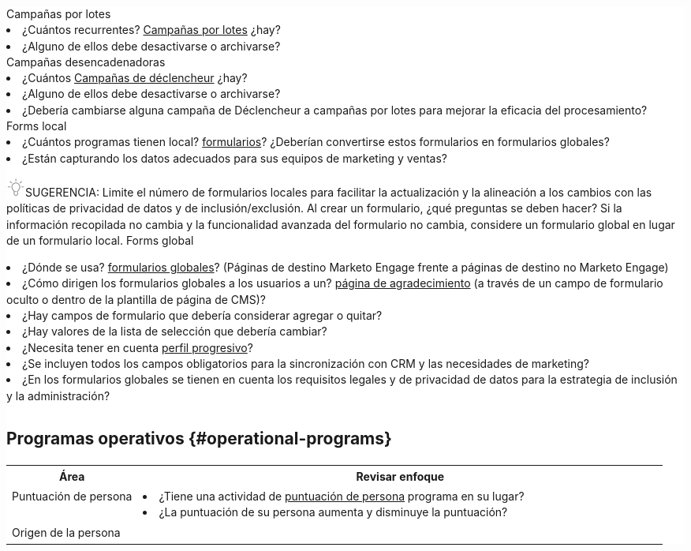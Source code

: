    <td>Campañas por lotes</td> 
   <td><li>¿Cuántos recurrentes? <a href="/help/marketo/product-docs/core-marketo-concepts/smart-campaigns/creating-a-smart-campaign/understanding-batch-and-trigger-smart-campaigns.md#batch-campaign" target="_blank">Campañas por lotes</a> ¿hay?</li>
<li>¿Alguno de ellos debe desactivarse o archivarse?</li></td>
  </tr>
   <tr> 
   <td>Campañas desencadenadoras</td> 
   <td><li>¿Cuántos <a href="/help/marketo/product-docs/core-marketo-concepts/smart-campaigns/creating-a-smart-campaign/understanding-batch-and-trigger-smart-campaigns.md#trigger-campaign" target="_blank">Campañas de déclencheur</a> ¿hay?</li>
<li>¿Alguno de ellos debe desactivarse o archivarse?</li>
<li>¿Debería cambiarse alguna campaña de Déclencheur a campañas por lotes para mejorar la eficacia del procesamiento?</li></td>
  </tr>
  <tr>
   <td>Forms local</td> 
   <td><li>¿Cuántos programas tienen local? <a href="/help/marketo/product-docs/demand-generation/forms/creating-a-form/create-a-form.md" target="_blank">formularios</a>? ¿Deberían convertirse estos formularios en formularios globales?</li>
<li>¿Están capturando los datos adecuados para sus equipos de marketing y ventas?</li>
<p><img src="assets/tip-icon.png" alt="icono de sugerencia">SUGERENCIA: Limite el número de formularios locales para facilitar la actualización y la alineación a los cambios con las políticas de privacidad de datos y de inclusión/exclusión. Al crear un formulario, ¿qué preguntas se deben hacer? Si la información recopilada no cambia y la funcionalidad avanzada del formulario no cambia, considere un formulario global en lugar de un formulario local.</td>
  </tr>
  <tr> 
   <td>Forms global</td> 
   <td><li>¿Dónde se usa? <a href="/help/marketo/product-docs/administration/settings/global-form-validation-rules.md" target="_blank">formularios globales</a>? (Páginas de destino Marketo Engage frente a páginas de destino no Marketo Engage)</li>
<li>¿Cómo dirigen los formularios globales a los usuarios a un? <a href="/help/marketo/product-docs/demand-generation/forms/creating-a-form/set-a-form-thank-you-page.md" target="_blank">página de agradecimiento</a> (a través de un campo de formulario oculto o dentro de la plantilla de página de CMS)?</li>
<li>¿Hay campos de formulario que debería considerar agregar o quitar?</li>
<li>¿Hay valores de la lista de selección que debería cambiar?</li>
<li>¿Necesita tener en cuenta <a href="/help/marketo/product-docs/demand-generation/forms/form-actions/configure-form-progressive-profiling.md" target="_blank">perfil progresivo</a>?</li>
<li>¿Se incluyen todos los campos obligatorios para la sincronización con CRM y las necesidades de marketing?</li>
<li>¿En los formularios globales se tienen en cuenta los requisitos legales y de privacidad de datos para la estrategia de inclusión y la administración?</li></td>
  </tr>
 </tbody> 
</table>

## Programas operativos {#operational-programs}

<table style="table-layout:auto"> 
 <tbody> 
  <tr> 
   <th style="width:20%">Área</th> 
   <th>Revisar enfoque</th>
  </tr> 
  <tr> 
   <td>Puntuación de persona</td> 
   <td><li>¿Tiene una actividad de <a href="/help/marketo/getting-started/quick-wins/simple-scoring.md" target="_blank">puntuación de persona</a> programa en su lugar?</li>
<li>¿La puntuación de su persona aumenta y disminuye la puntuación?</li></td>
  </tr>
  <tr> 
   <td>Origen de la persona</td> 